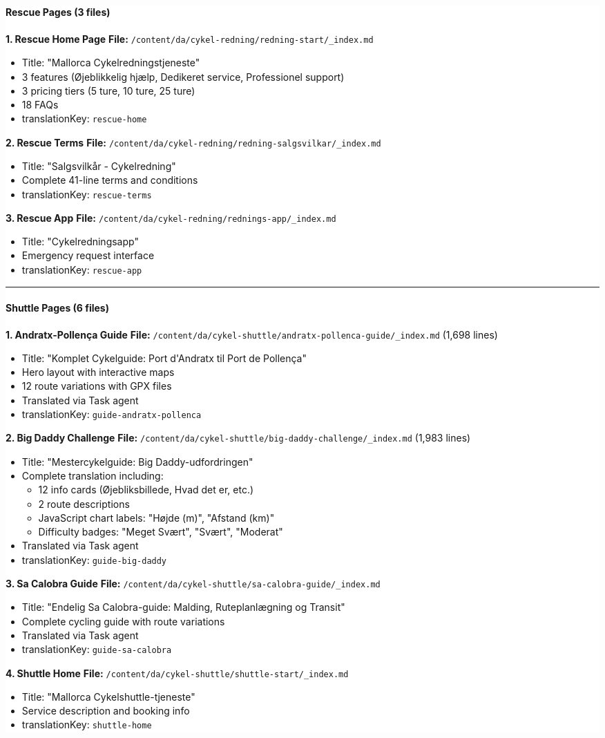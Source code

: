 
#### Rescue Pages (3 files)

**1. Rescue Home Page**
**File:** `/content/da/cykel-redning/redning-start/_index.md`
- Title: "Mallorca Cykelredningstjeneste"
- 3 features (Øjeblikkelig hjælp, Dedikeret service, Professionel support)
- 3 pricing tiers (5 ture, 10 ture, 25 ture)
- 18 FAQs
- translationKey: `rescue-home`

**2. Rescue Terms**
**File:** `/content/da/cykel-redning/redning-salgsvilkar/_index.md`
- Title: "Salgsvilkår - Cykelredning"
- Complete 41-line terms and conditions
- translationKey: `rescue-terms`

**3. Rescue App**
**File:** `/content/da/cykel-redning/rednings-app/_index.md`
- Title: "Cykelredningsapp"
- Emergency request interface
- translationKey: `rescue-app`

---

#### Shuttle Pages (6 files)

**1. Andratx-Pollença Guide**
**File:** `/content/da/cykel-shuttle/andratx-pollenca-guide/_index.md` (1,698 lines)
- Title: "Komplet Cykelguide: Port d'Andratx til Port de Pollença"
- Hero layout with interactive maps
- 12 route variations with GPX files
- Translated via Task agent
- translationKey: `guide-andratx-pollenca`

**2. Big Daddy Challenge**
**File:** `/content/da/cykel-shuttle/big-daddy-challenge/_index.md` (1,983 lines)
- Title: "Mestercykelguide: Big Daddy-udfordringen"
- Complete translation including:
  - 12 info cards (Øjebliksbillede, Hvad det er, etc.)
  - 2 route descriptions
  - JavaScript chart labels: "Højde (m)", "Afstand (km)"
  - Difficulty badges: "Meget Svært", "Svært", "Moderat"
- Translated via Task agent
- translationKey: `guide-big-daddy`

**3. Sa Calobra Guide**
**File:** `/content/da/cykel-shuttle/sa-calobra-guide/_index.md`
- Title: "Endelig Sa Calobra-guide: Malding, Ruteplanlægning og Transit"
- Complete cycling guide with route variations
- Translated via Task agent
- translationKey: `guide-sa-calobra`

**4. Shuttle Home**
**File:** `/content/da/cykel-shuttle/shuttle-start/_index.md`
- Title: "Mallorca Cykelshuttle-tjeneste"
- Service description and booking info
- translationKey: `shuttle-home`
